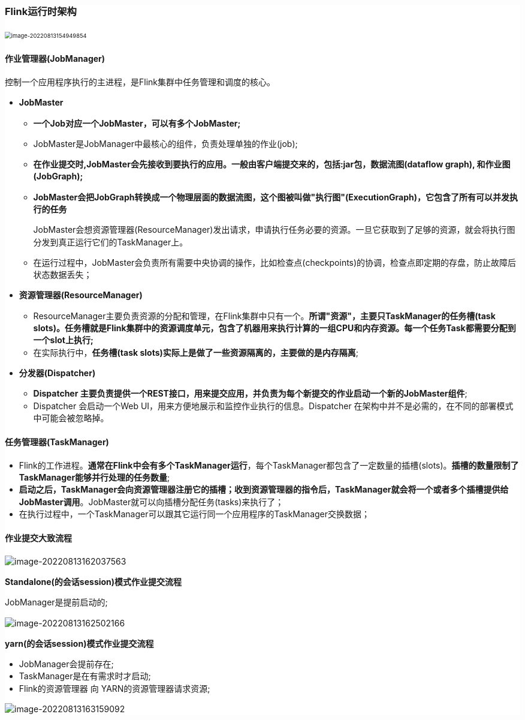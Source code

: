 ### Flink运行时架构

<img src="https://my-typora-pictures-1252258460.cos.ap-guangzhou.myqcloud.com/img/image-20220813154949854.png" alt="image-20220813154949854" style="zoom:67%;" />

#### 作业管理器(JobManager)

控制一个应用程序执行的主进程，是Flink集群中任务管理和调度的核心。

- **JobMaster**
  
  - **一个Job对应一个JobMaster，可以有多个JobMaster;**
  
  - JobMaster是JobManager中最核心的组件，负责处理单独的作业(job);
  
  - **在作业提交时,JobMaster会先接收到要执行的应用。一般由客户端提交来的，包括:jar包，数据流图(dataflow graph), 和作业图(JobGraph);**
  
  - **JobMaster会把JobGraph转换成一个物理层面的数据流图，这个图被叫做"执行图"(ExecutionGraph)，它包含了所有可以并发执行的任务**
  
    JobMaster会想资源管理器(ResourceManager)发出请求，申请执行任务必要的资源。一旦它获取到了足够的资源，就会将执行图分发到真正运行它们的TaskManager上。
  
  - 在运行过程中，JobMaster会负责所有需要中央协调的操作，比如检查点(checkpoints)的协调，检查点即定期的存盘，防止故障后状态数据丢失；
  
- **资源管理器(ResourceManager)**
  - ResourceManager主要负责资源的分配和管理，在Flink集群中只有一个。**所谓"资源"，主要只TaskManager的任务槽(task slots)。任务槽就是Flink集群中的资源调度单元，包含了机器用来执行计算的一组CPU和内存资源。每一个任务Task都需要分配到一个slot上执行;**
  - 在实际执行中，**任务槽(task slots)实际上是做了一些资源隔离的，主要做的是内存隔离**;
  
- **分发器(Dispatcher)**
  - **Dispatcher 主要负责提供一个REST接口，用来提交应用，并负责为每个新提交的作业启动一个新的JobMaster组件**;
  - Dispatcher 会启动一个Web UI，用来方便地展示和监控作业执行的信息。Dispatcher 在架构中并不是必需的，在不同的部署模式中可能会被忽略掉。

#### 任务管理器(TaskManager)

- Flink的工作进程。**通常在Flink中会有多个TaskManager运行**，每个TaskManager都包含了一定数量的插槽(slots)。**插槽的数量限制了TaskManager能够并行处理的任务数量**;
- **启动之后，TaskManager会向资源管理器注册它的插槽；收到资源管理器的指令后，TaskManager就会将一个或者多个插槽提供给JobMaster调用**。JobMaster就可以向插槽分配任务(tasks)来执行了；
- 在执行过程中，一个TaskManager可以跟其它运行同一个应用程序的TaskManager交换数据；

#### 作业提交大致流程

![image-20220813162037563](https://my-typora-pictures-1252258460.cos.ap-guangzhou.myqcloud.com/img/image-20220813162037563.png)

**Standalone(的会话session)模式作业提交流程**

JobManager是提前启动的;

![image-20220813162502166](https://my-typora-pictures-1252258460.cos.ap-guangzhou.myqcloud.com/img/image-20220813162502166.png)

**yarn(的会话session)模式作业提交流程**

- JobManager会提前存在;
- TaskManager是在有需求时才启动;
- Flink的资源管理器 向 YARN的资源管理器请求资源;

![image-20220813163159092](https://my-typora-pictures-1252258460.cos.ap-guangzhou.myqcloud.com/img/image-20220813163159092.png)
